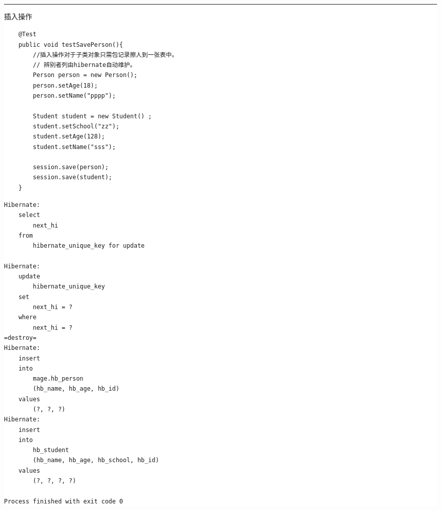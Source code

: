 
----------
插入操作

```
    @Test
    public void testSavePerson(){
        //插入操作对于子类对象只需包记录擦人到一张表中。
        // 辨别者列由hibernate自动维护。
        Person person = new Person();
        person.setAge(18);
        person.setName("pppp");

        Student student = new Student() ;
        student.setSchool("zz");
        student.setAge(128);
        student.setName("sss");

        session.save(person);
        session.save(student);
    }
```

```
Hibernate: 
    select
        next_hi 
    from
        hibernate_unique_key for update
            
Hibernate: 
    update
        hibernate_unique_key 
    set
        next_hi = ? 
    where
        next_hi = ?
=destroy=
Hibernate: 
    insert 
    into
        mage.hb_person
        (hb_name, hb_age, hb_id) 
    values
        (?, ?, ?)
Hibernate: 
    insert 
    into
        hb_student
        (hb_name, hb_age, hb_school, hb_id) 
    values
        (?, ?, ?, ?)

Process finished with exit code 0
```
